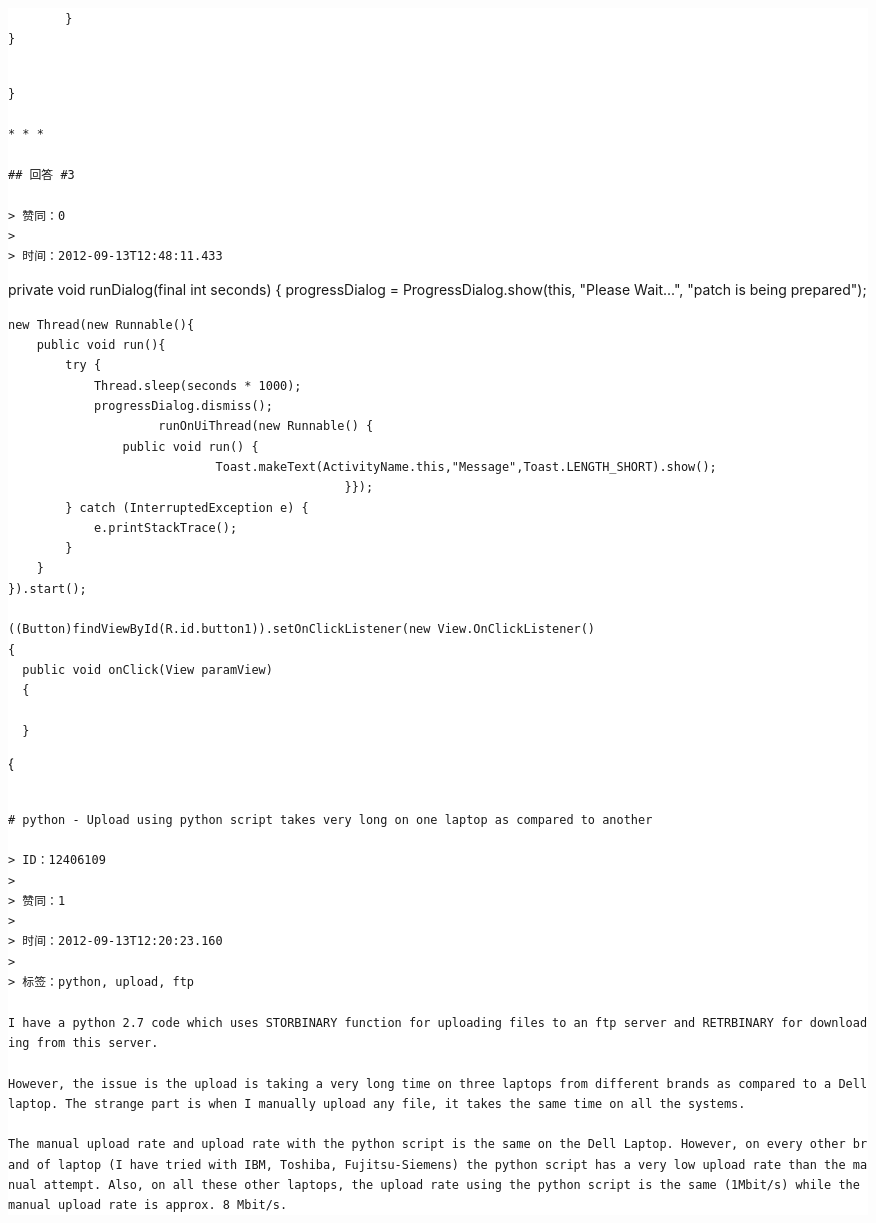             }
    } 
```

}

* * *

## 回答 #3

> 赞同：0
> 
> 时间：2012-09-13T12:48:11.433

```
private void runDialog(final int seconds)
{
    progressDialog = ProgressDialog.show(this, "Please Wait...", "patch is being prepared");

    new Thread(new Runnable(){
        public void run(){
            try {
                Thread.sleep(seconds * 1000);
                progressDialog.dismiss();
                         runOnUiThread(new Runnable() {
                    public void run() {
                                 Toast.makeText(ActivityName.this,"Message",Toast.LENGTH_SHORT).show();
                                                   }});
            } catch (InterruptedException e) {
                e.printStackTrace();
            }
        }
    }).start();

    ((Button)findViewById(R.id.button1)).setOnClickListener(new View.OnClickListener()
    {
      public void onClick(View paramView)
      {

      }

   { 
```

# python - Upload using python script takes very long on one laptop as compared to another

> ID：12406109
> 
> 赞同：1
> 
> 时间：2012-09-13T12:20:23.160
> 
> 标签：python, upload, ftp

I have a python 2.7 code which uses STORBINARY function for uploading files to an ftp server and RETRBINARY for downloading from this server.

However, the issue is the upload is taking a very long time on three laptops from different brands as compared to a Dell laptop. The strange part is when I manually upload any file, it takes the same time on all the systems.

The manual upload rate and upload rate with the python script is the same on the Dell Laptop. However, on every other brand of laptop (I have tried with IBM, Toshiba, Fujitsu-Siemens) the python script has a very low upload rate than the manual attempt. Also, on all these other laptops, the upload rate using the python script is the same (1Mbit/s) while the manual upload rate is approx. 8 Mbit/s.

```